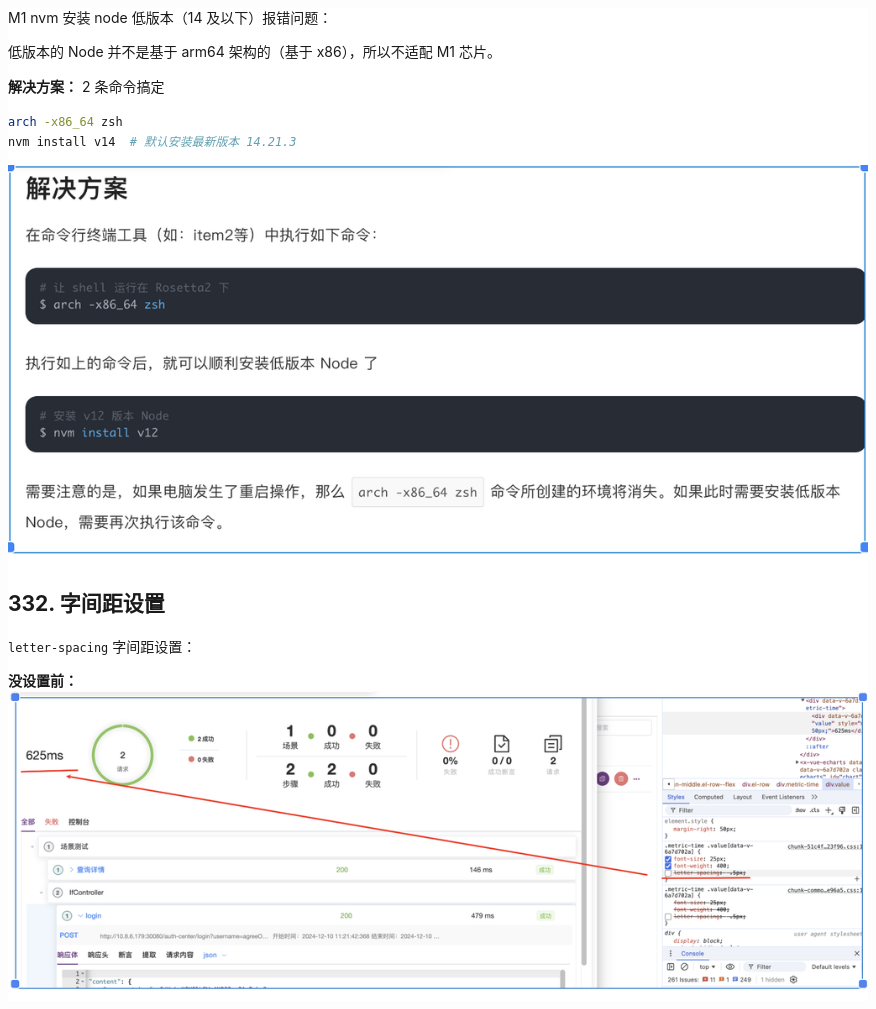 M1 nvm 安装 node 低版本（14 及以下）报错问题：

低版本的 Node 并不是基于 arm64 架构的（基于 x86），所以不适配 M1 芯片。

**解决方案：** 2 条命令搞定

```bash
arch -x86_64 zsh
nvm install v14  # 默认安装最新版本 14.21.3
```

![M1 Node 安装](../../assets/images/WEBRESOURCE70d8de5c275baaa60daeb037ea24f9bdimage.png)

## 332. 字间距设置

`letter-spacing` 字间距设置：

**没设置前：**
![字间距前](../../assets/images/WEBRESOURCE68bf742822d62c0851e548fbd29cd05eimage.png)
